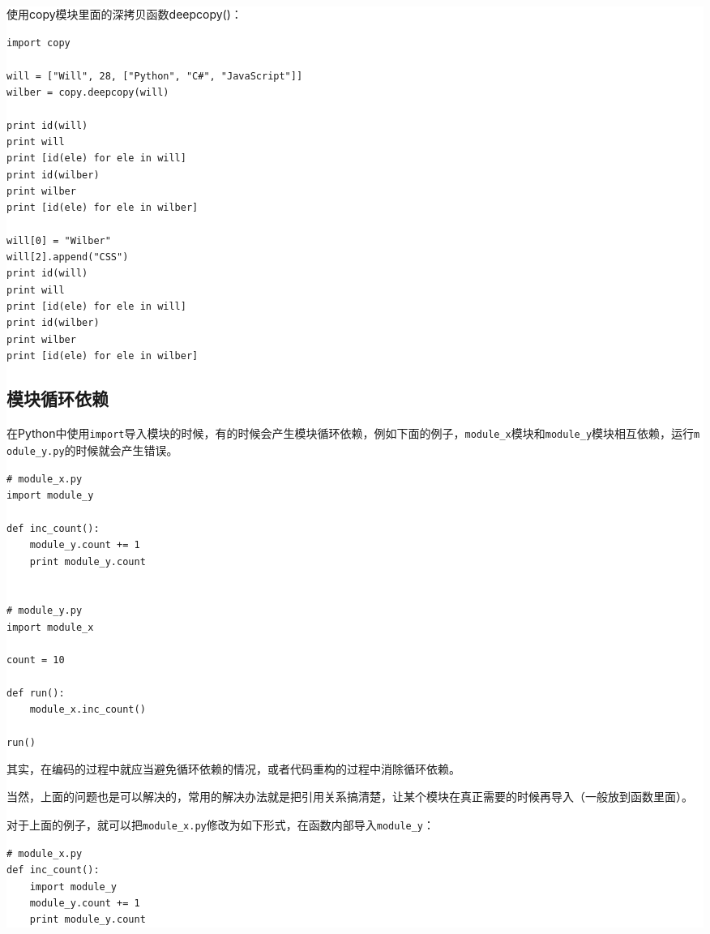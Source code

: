 使用copy模块里面的深拷贝函数deepcopy()：  

	import copy
	
	will = ["Will", 28, ["Python", "C#", "JavaScript"]]
	wilber = copy.deepcopy(will)
	
	print id(will)
	print will
	print [id(ele) for ele in will]
	print id(wilber)
	print wilber
	print [id(ele) for ele in wilber]
	
	will[0] = "Wilber"
	will[2].append("CSS")
	print id(will)
	print will
	print [id(ele) for ele in will]
	print id(wilber)
	print wilber
	print [id(ele) for ele in wilber]

## 模块循环依赖
在Python中使用`import`导入模块的时候，有的时候会产生模块循环依赖，例如下面的例子，`module_x`模块和`module_y`模块相互依赖，运行`module_y.py`的时候就会产生错误。

	# module_x.py
	import module_y
	    
	def inc_count():
	    module_y.count += 1
	    print module_y.count
        
        
    # module_y.py
	import module_x
	
	count = 10
	
	def run():
	    module_x.inc_count()
	    
	run()            

其实，在编码的过程中就应当避免循环依赖的情况，或者代码重构的过程中消除循环依赖。  

当然，上面的问题也是可以解决的，常用的解决办法就是把引用关系搞清楚，让某个模块在真正需要的时候再导入（一般放到函数里面）。  

对于上面的例子，就可以把`module_x.py`修改为如下形式，在函数内部导入`module_y`：


	# module_x.py
	def inc_count():
	    import module_y
	    module_y.count += 1
	    print module_y.count